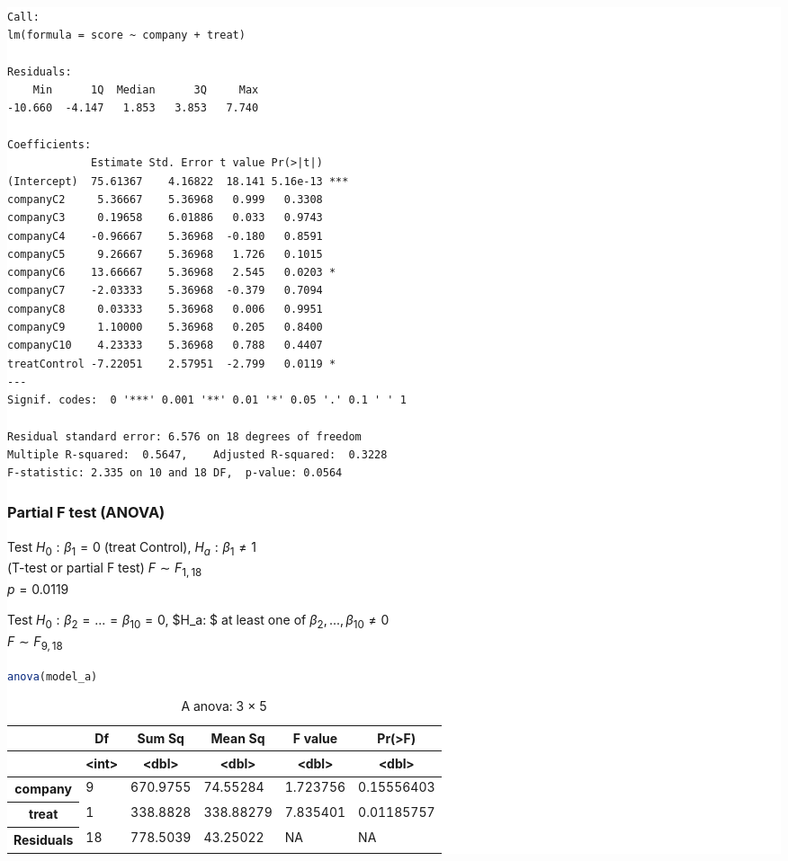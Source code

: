 
    
    Call:
    lm(formula = score ~ company + treat)
    
    Residuals:
        Min      1Q  Median      3Q     Max 
    -10.660  -4.147   1.853   3.853   7.740 
    
    Coefficients:
                 Estimate Std. Error t value Pr(>|t|)    
    (Intercept)  75.61367    4.16822  18.141 5.16e-13 ***
    companyC2     5.36667    5.36968   0.999   0.3308    
    companyC3     0.19658    6.01886   0.033   0.9743    
    companyC4    -0.96667    5.36968  -0.180   0.8591    
    companyC5     9.26667    5.36968   1.726   0.1015    
    companyC6    13.66667    5.36968   2.545   0.0203 *  
    companyC7    -2.03333    5.36968  -0.379   0.7094    
    companyC8     0.03333    5.36968   0.006   0.9951    
    companyC9     1.10000    5.36968   0.205   0.8400    
    companyC10    4.23333    5.36968   0.788   0.4407    
    treatControl -7.22051    2.57951  -2.799   0.0119 *  
    ---
    Signif. codes:  0 '***' 0.001 '**' 0.01 '*' 0.05 '.' 0.1 ' ' 1
    
    Residual standard error: 6.576 on 18 degrees of freedom
    Multiple R-squared:  0.5647,	Adjusted R-squared:  0.3228 
    F-statistic: 2.335 on 10 and 18 DF,  p-value: 0.0564
    


### Partial F test (ANOVA)
Test $H_0:\beta_1 = 0$ (treat Control), $H_a:\beta_1\neq 1$ <br>
(T-test or partial F test) $F\sim F_{1, 18}$<br>
$p=0.0119$

Test $H_0: \beta_2=...=\beta_{10} = 0$, $H_a: $ at least one of $\beta_2,...,\beta_{10} \neq 0$ <br>
$F\sim F_{9,18}$


```R
anova(model_a)
```


<table>
<caption>A anova: 3 × 5</caption>
<thead>
	<tr><th></th><th scope=col>Df</th><th scope=col>Sum Sq</th><th scope=col>Mean Sq</th><th scope=col>F value</th><th scope=col>Pr(&gt;F)</th></tr>
	<tr><th></th><th scope=col>&lt;int&gt;</th><th scope=col>&lt;dbl&gt;</th><th scope=col>&lt;dbl&gt;</th><th scope=col>&lt;dbl&gt;</th><th scope=col>&lt;dbl&gt;</th></tr>
</thead>
<tbody>
	<tr><th scope=row>company</th><td> 9</td><td>670.9755</td><td> 74.55284</td><td>1.723756</td><td>0.15556403</td></tr>
	<tr><th scope=row>treat</th><td> 1</td><td>338.8828</td><td>338.88279</td><td>7.835401</td><td>0.01185757</td></tr>
	<tr><th scope=row>Residuals</th><td>18</td><td>778.5039</td><td> 43.25022</td><td>      NA</td><td>        NA</td></tr>
</tbody>
</table>
